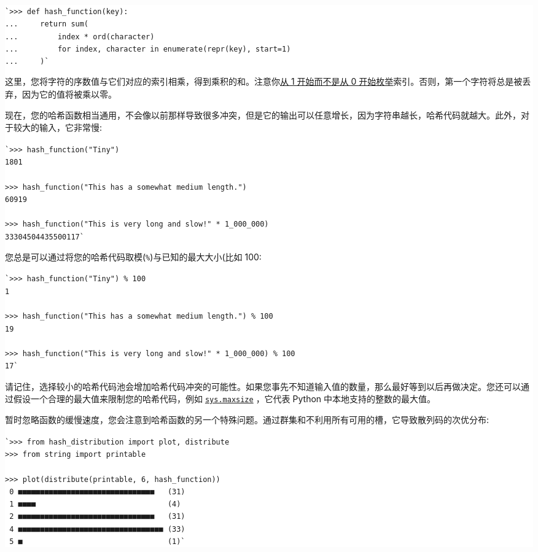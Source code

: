 ```
`>>> def hash_function(key):
...     return sum(
...         index * ord(character)
...         for index, character in enumerate(repr(key), start=1)
...     )` 
```

这里，您将字符的序数值与它们对应的索引相乘，得到乘积的和。注意你[从 1 开始而不是从 0 开始枚举](https://realpython.com/python-enumerate/)索引。否则，第一个字符将总是被丢弃，因为它的值将被乘以零。

现在，您的哈希函数相当通用，不会像以前那样导致很多冲突，但是它的输出可以任意增长，因为字符串越长，哈希代码就越大。此外，对于较大的输入，它非常慢:

>>>

```
`>>> hash_function("Tiny")
1801

>>> hash_function("This has a somewhat medium length.")
60919

>>> hash_function("This is very long and slow!" * 1_000_000)
33304504435500117` 
```

您总是可以通过将您的哈希代码取模(`%`)与已知的最大大小(比如 100:

>>>

```
`>>> hash_function("Tiny") % 100
1

>>> hash_function("This has a somewhat medium length.") % 100
19

>>> hash_function("This is very long and slow!" * 1_000_000) % 100
17` 
```

请记住，选择较小的哈希代码池会增加哈希代码冲突的可能性。如果您事先不知道输入值的数量，那么最好等到以后再做决定。您还可以通过假设一个合理的最大值来限制您的哈希代码，例如 [`sys.maxsize`](https://docs.python.org/3/library/sys.html#sys.maxsize) ，它代表 Python 中本地支持的整数的最大值。

暂时忽略函数的缓慢速度，您会注意到哈希函数的另一个特殊问题。通过群集和不利用所有可用的槽，它导致散列码的次优分布:

>>>

```
`>>> from hash_distribution import plot, distribute
>>> from string import printable

>>> plot(distribute(printable, 6, hash_function))
 0 ■■■■■■■■■■■■■■■■■■■■■■■■■■■■■■■   (31)
 1 ■■■■                              (4)
 2 ■■■■■■■■■■■■■■■■■■■■■■■■■■■■■■■   (31)
 4 ■■■■■■■■■■■■■■■■■■■■■■■■■■■■■■■■■ (33)
 5 ■                                 (1)` 
```
